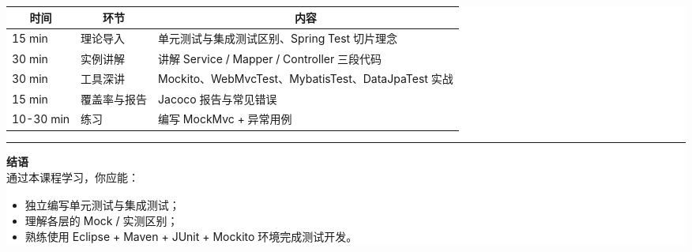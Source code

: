 | 时间 | 环节 | 内容 |
|------|------|------|
| 15 min | 理论导入 | 单元测试与集成测试区别、Spring Test 切片理念 |
| 30 min | 实例讲解 | 讲解 Service / Mapper / Controller 三段代码 |
| 30 min | 工具深讲 | Mockito、WebMvcTest、MybatisTest、DataJpaTest 实战 |
| 15 min | 覆盖率与报告 | Jacoco 报告与常见错误 |
| 10-30 min | 练习 | 编写 MockMvc + 异常用例 |

---

**结语**  
通过本课程学习，你应能：
- 独立编写单元测试与集成测试；
- 理解各层的 Mock / 实测区别；
- 熟练使用 Eclipse + Maven + JUnit + Mockito 环境完成测试开发。
